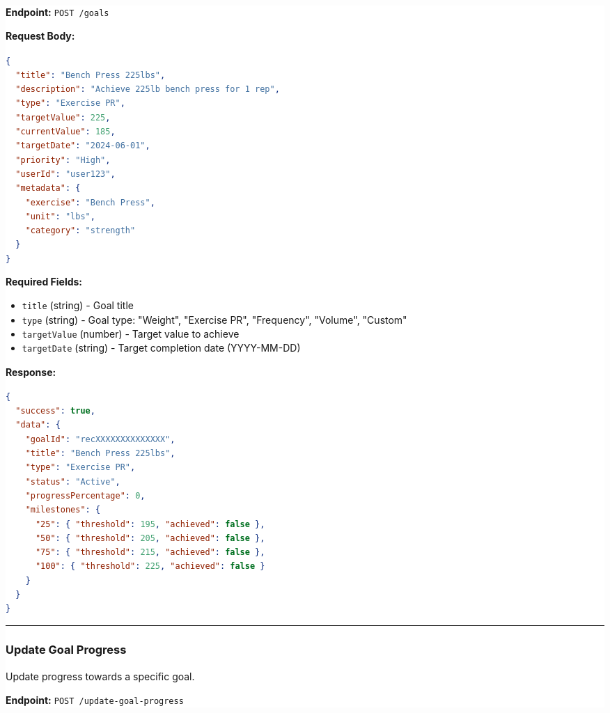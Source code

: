 **Endpoint:** `POST /goals`

**Request Body:**
```json
{
  "title": "Bench Press 225lbs",
  "description": "Achieve 225lb bench press for 1 rep",
  "type": "Exercise PR",
  "targetValue": 225,
  "currentValue": 185,
  "targetDate": "2024-06-01",
  "priority": "High",
  "userId": "user123",
  "metadata": {
    "exercise": "Bench Press",
    "unit": "lbs",
    "category": "strength"
  }
}
```

**Required Fields:**
- `title` (string) - Goal title
- `type` (string) - Goal type: "Weight", "Exercise PR", "Frequency", "Volume", "Custom"
- `targetValue` (number) - Target value to achieve
- `targetDate` (string) - Target completion date (YYYY-MM-DD)

**Response:**
```json
{
  "success": true,
  "data": {
    "goalId": "recXXXXXXXXXXXXXX",
    "title": "Bench Press 225lbs",
    "type": "Exercise PR",
    "status": "Active",
    "progressPercentage": 0,
    "milestones": {
      "25": { "threshold": 195, "achieved": false },
      "50": { "threshold": 205, "achieved": false },
      "75": { "threshold": 215, "achieved": false },
      "100": { "threshold": 225, "achieved": false }
    }
  }
}
```

---

### Update Goal Progress

Update progress towards a specific goal.

**Endpoint:** `POST /update-goal-progress`
